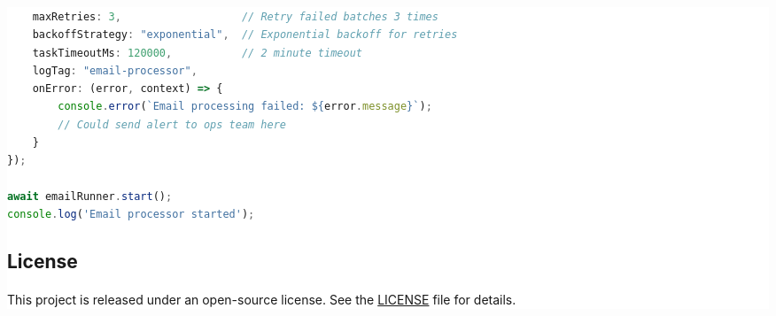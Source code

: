 ```javascript
    maxRetries: 3,                   // Retry failed batches 3 times
    backoffStrategy: "exponential",  // Exponential backoff for retries
    taskTimeoutMs: 120000,           // 2 minute timeout
    logTag: "email-processor",
    onError: (error, context) => {
        console.error(`Email processing failed: ${error.message}`);
        // Could send alert to ops team here
    }
});

await emailRunner.start();
console.log('Email processor started');
```

## License

This project is released under an open-source license. See the [LICENSE](LICENSE) file for details.
